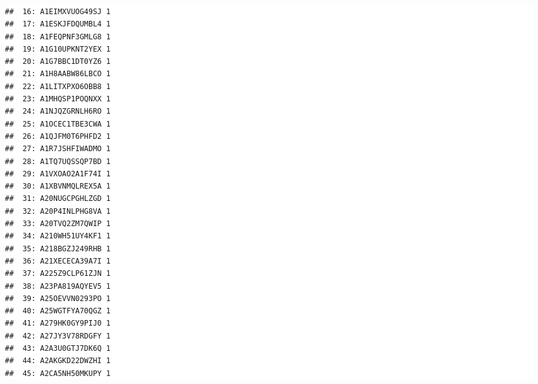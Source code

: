     ##  16: A1EIMXVUOG49SJ 1
    ##  17: A1ESKJFDQUMBL4 1
    ##  18: A1FEQPNF3GMLG8 1
    ##  19: A1G10UPKNT2YEX 1
    ##  20: A1G7BBC1DT0YZ6 1
    ##  21: A1H8AABW86LBCO 1
    ##  22: A1LITXPXO6OBB8 1
    ##  23: A1MHQSP1POQNXX 1
    ##  24: A1NJQZGRNLH6RO 1
    ##  25: A1OCEC1TBE3CWA 1
    ##  26: A1QJFM0T6PHFD2 1
    ##  27: A1R7JSHFIWADMO 1
    ##  28: A1TQ7UQSSQP7BD 1
    ##  29: A1VXOAO2A1F74I 1
    ##  30: A1XBVNMQLREX5A 1
    ##  31: A20NUGCPGHLZGD 1
    ##  32: A20P4INLPHG8VA 1
    ##  33: A20TVQ2ZM7QWIP 1
    ##  34: A210WH51UY4KF1 1
    ##  35: A218BGZJ249RHB 1
    ##  36: A21XECECA39A7I 1
    ##  37: A225Z9CLP61ZJN 1
    ##  38: A23PA819AQYEV5 1
    ##  39: A25OEVVN0293PO 1
    ##  40: A25WGTFYA70QGZ 1
    ##  41: A279HK0GY9PIJ0 1
    ##  42: A27JY3V78RDGFY 1
    ##  43: A2A3U0GTJ7DK6Q 1
    ##  44: A2AKGKD22DWZHI 1
    ##  45: A2CA5NH50MKUPY 1